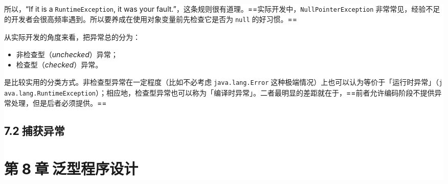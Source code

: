 所以，“If it is a `RuntimeException`, it was your fault.”，这条规则很有道理。==实际开发中，`NullPointerException` 非常常见，经验不足的开发者会很高频率遇到。所以要养成在使用对象变量前先检查它是否为 `null` 的好习惯。==

从实际开发的角度来看，把异常总的分为：

- 非检查型（*unchecked*）异常；
- 检查型（*checked*）异常。

是比较实用的分类方式。非检查型异常在一定程度（比如不必考虑 `java.lang.Error` 这种极端情况）上也可以认为等价于「运行时异常」（`java.lang.RuntimeException`）；相应地，检查型异常也可以称为「编译时异常」。二者最明显的差距就在于，==前者允许编码阶段不提供异常处理，但是后者必须提供。==





## 7.2   捕获异常















# 第 8 章   泛型程序设计







































